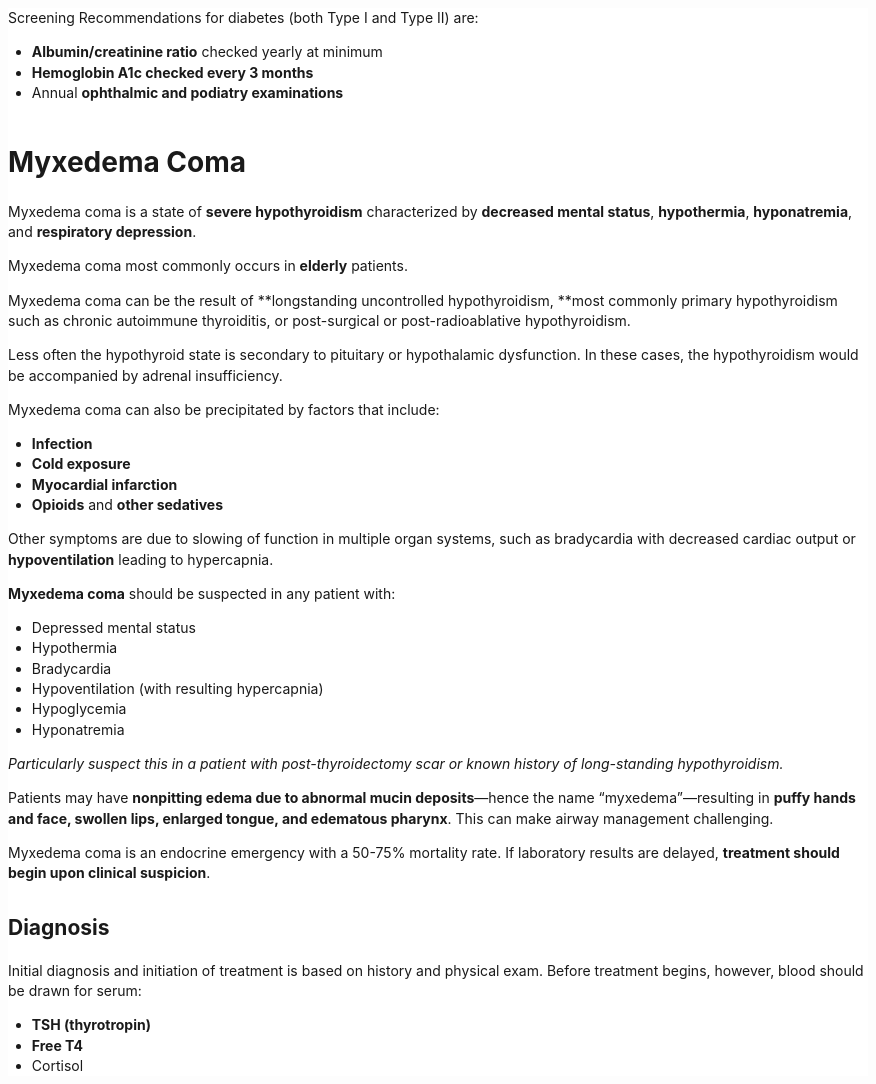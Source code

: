 Screening Recommendations for diabetes (both Type I and Type II) are:

- **Albumin/creatinine ratio** checked yearly at minimum
- **Hemoglobin A1c checked every 3 months**
- Annual **ophthalmic and podiatry examinations**

# Myxedema Coma

Myxedema coma is a state of **severe hypothyroidism** characterized by **decreased mental status**, **hypothermia**, **hyponatremia**, and **respiratory depression**.

Myxedema coma most commonly occurs in **elderly** patients.

Myxedema coma can be the result of \*\*longstanding uncontrolled hypothyroidism, \*\*most commonly primary hypothyroidism such as chronic autoimmune thyroiditis, or post-surgical or post-radioablative hypothyroidism.

Less often the hypothyroid state is secondary to pituitary or hypothalamic dysfunction. In these cases, the hypothyroidism would be accompanied by adrenal insufficiency.

Myxedema coma can also be precipitated by factors that include:

- **Infection**
- **Cold exposure**
- **Myocardial infarction**
- **Opioids** and **other sedatives**

Other symptoms are due to slowing of function in multiple organ systems, such as bradycardia with decreased cardiac output or **hypoventilation** leading to hypercapnia.

**Myxedema coma** should be suspected in any patient with:

- Depressed mental status
- Hypothermia
- Bradycardia
- Hypoventilation (with resulting hypercapnia)
- Hypoglycemia
- Hyponatremia

_Particularly suspect this in a patient with post-thyroidectomy scar or known history of long-standing hypothyroidism._

Patients may have **nonpitting edema due to abnormal mucin deposits**—hence the name “myxedema”—resulting in **puffy hands and face, swollen lips, enlarged tongue, and edematous pharynx**. This can make airway management challenging.

Myxedema coma is an endocrine emergency with a 50-75% mortality rate. If laboratory results are delayed, **treatment should begin upon clinical suspicion**.

## Diagnosis

Initial diagnosis and initiation of treatment is based on history and physical exam. Before treatment begins, however, blood should be drawn for serum:

- **TSH (thyrotropin)**
- **Free T4**
- Cortisol
